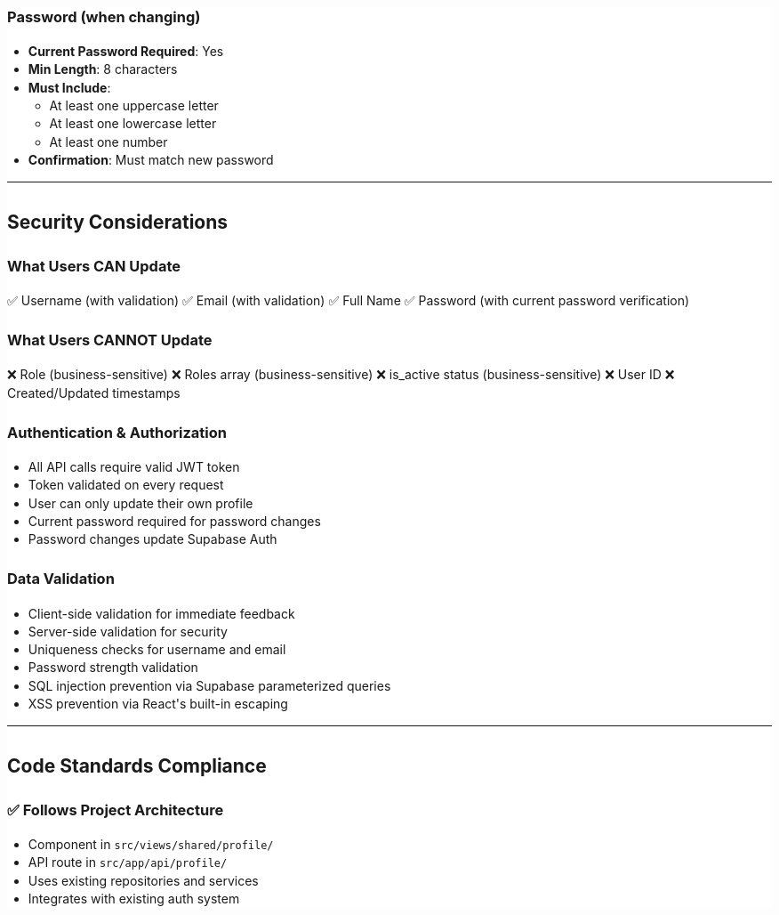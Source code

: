 ### Password (when changing)
- **Current Password Required**: Yes
- **Min Length**: 8 characters
- **Must Include**:
  - At least one uppercase letter
  - At least one lowercase letter
  - At least one number
- **Confirmation**: Must match new password

---

## Security Considerations

### What Users CAN Update
✅ Username (with validation)
✅ Email (with validation)
✅ Full Name
✅ Password (with current password verification)

### What Users CANNOT Update
❌ Role (business-sensitive)
❌ Roles array (business-sensitive)
❌ is_active status (business-sensitive)
❌ User ID
❌ Created/Updated timestamps

### Authentication & Authorization
- All API calls require valid JWT token
- Token validated on every request
- User can only update their own profile
- Current password required for password changes
- Password changes update Supabase Auth

### Data Validation
- Client-side validation for immediate feedback
- Server-side validation for security
- Uniqueness checks for username and email
- Password strength validation
- SQL injection prevention via Supabase parameterized queries
- XSS prevention via React's built-in escaping

---

## Code Standards Compliance

### ✅ Follows Project Architecture
- Component in `src/views/shared/profile/`
- API route in `src/app/api/profile/`
- Uses existing repositories and services
- Integrates with existing auth system
